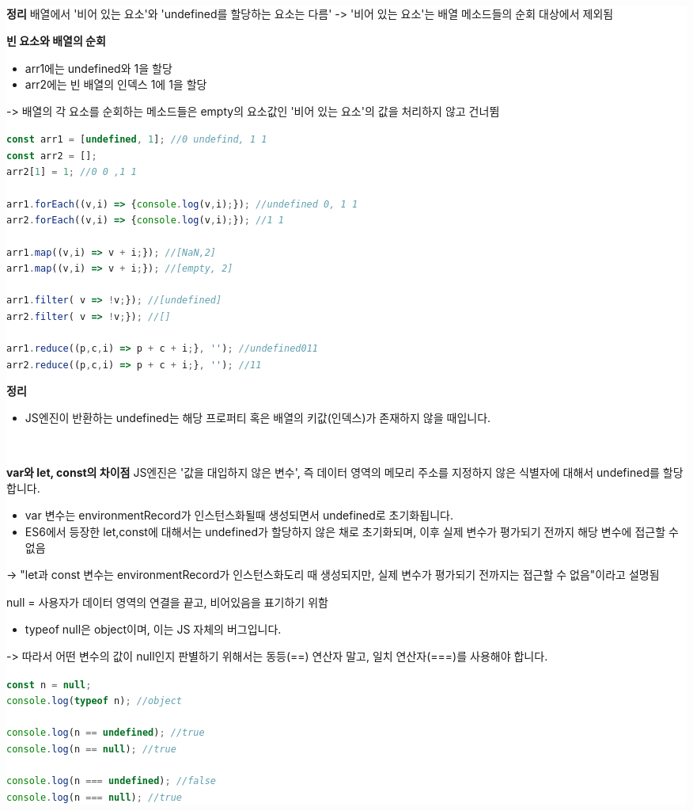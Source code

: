 **정리**
배열에서 '비어 있는 요소'와 'undefined를 할당하는 요소는 다름'
-> '비어 있는 요소'는 배열 메소드들의 순회 대상에서 제외됨

**빈 요소와 배열의 순회**
- arr1에는 undefined와 1을 할당
- arr2에는 빈 배열의 인덱스 1에 1을 할당

-> 배열의 각 요소를 순회하는 메소드들은 empty의 요소값인 '비어 있는 요소'의 값을 처리하지 않고 건너뜀

```JavaScript
const arr1 = [undefined, 1]; //0 undefind, 1 1
const arr2 = [];
arr2[1] = 1; //0 0 ,1 1

arr1.forEach((v,i) => {console.log(v,i);}); //undefined 0, 1 1
arr2.forEach((v,i) => {console.log(v,i);}); //1 1

arr1.map((v,i) => v + i;}); //[NaN,2]
arr1.map((v,i) => v + i;}); //[empty, 2]

arr1.filter( v => !v;}); //[undefined]
arr2.filter( v => !v;}); //[]

arr1.reduce((p,c,i) => p + c + i;}, ''); //undefined011
arr2.reduce((p,c,i) => p + c + i;}, ''); //11
```

**정리**
- JS엔진이 반환하는 undefined는 해당 프로퍼티 혹은 배열의 키값(인덱스)가 존재하지 않을 때입니다.
<br/>

**var와 let, const의 차이점**
JS엔진은 '값을 대입하지 않은 변수', 즉 데이터 영역의 메모리 주소를 지정하지 않은 식별자에 대해서 undefined를 할당합니다.
- var 변수는 environmentRecord가 인스턴스화될때 생성되면서 undefined로 초기화됩니다.
- ES6에서 등장한 let,const에 대해서는 undefined가 할당하지 않은 채로 초기화되며, 이후 실제 변수가 평가되기 전까지 해당 변수에 접근할 수 없음

-> "let과 const 변수는 environmentRecord가 인스턴스화도리 때 생성되지만, 실제 변수가 평가되기 전까지는 접근할 수 없음"이라고 설명됨
<br/>

null = 사용자가 데이터 영역의 연결을 끝고, 비어있음을 표기하기 위함
- typeof null은 object이며, 이는 JS 자체의 버그입니다.

-> 따라서 어떤 변수의 값이 null인지 판별하기 위해서는 동등(==) 연산자 말고, 일치 연산자(===)를 사용해야 합니다.
```JavaScript
const n = null;
console.log(typeof n); //object

console.log(n == undefined); //true
console.log(n == null); //true

console.log(n === undefined); //false
console.log(n === null); //true
```
